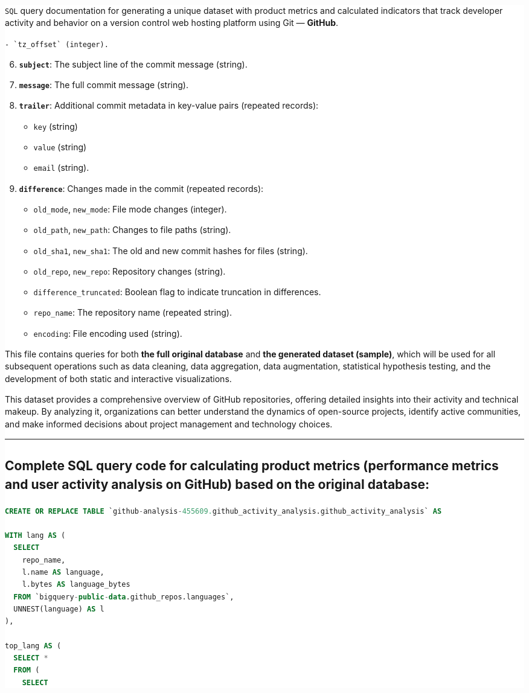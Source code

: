 ```SQL``` query documentation for generating a unique dataset with product metrics and calculated indicators that track developer activity and behavior on a version control web hosting platform using Git — **GitHub**.
        
    - `tz_offset` (integer).
        
6. **`subject`**: The subject line of the commit message (string).
    
7. **`message`**: The full commit message (string).
    
8. **`trailer`**: Additional commit metadata in key-value pairs (repeated records):
    
    - `key` (string)
        
    - `value` (string)
        
    - `email` (string).
        
9. **`difference`**: Changes made in the commit (repeated records):
    
    - `old_mode`, `new_mode`: File mode changes (integer).
        
    - `old_path`, `new_path`: Changes to file paths (string).
        
    - `old_sha1`, `new_sha1`: The old and new commit hashes for files (string).
        
    - `old_repo`, `new_repo`: Repository changes (string).
        
    - `difference_truncated`: Boolean flag to indicate truncation in differences.
        
    - `repo_name`: The repository name (repeated string).
        
    - `encoding`: File encoding used (string).

This file contains queries for both **the full original database** and **the generated dataset (sample)**, which will be used for all subsequent operations such as data cleaning, data aggregation, data augmentation, statistical hypothesis testing, and the development of both static and interactive visualizations. 

This dataset provides a comprehensive overview of GitHub repositories, offering detailed insights into their activity and technical makeup. By analyzing it, organizations can better understand the dynamics of open-source projects, identify active communities, and make informed decisions about project management and technology choices.

---

## Complete SQL query code for calculating product metrics (performance metrics and user activity analysis on GitHub) based on the original database:

```SQL
CREATE OR REPLACE TABLE `github-analysis-455609.github_activity_analysis.github_activity_analysis` AS

WITH lang AS (
  SELECT
    repo_name,
    l.name AS language,
    l.bytes AS language_bytes
  FROM `bigquery-public-data.github_repos.languages`,
  UNNEST(language) AS l
),

top_lang AS (
  SELECT *
  FROM (
    SELECT
```